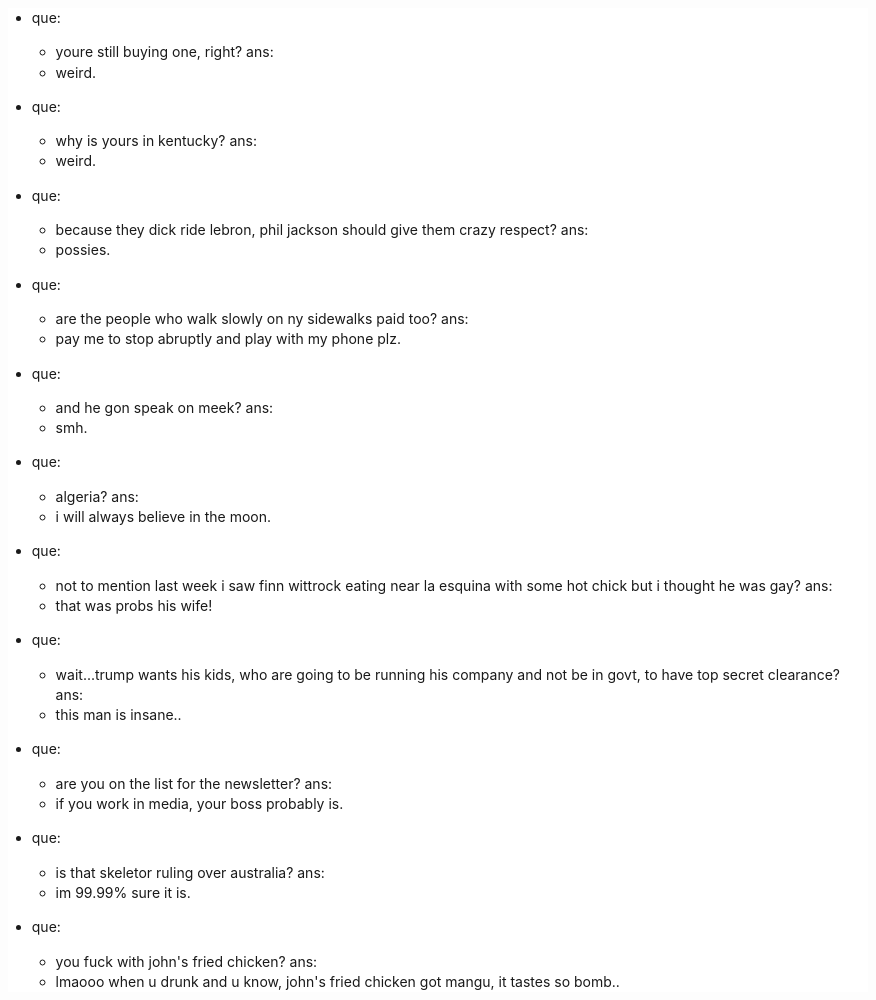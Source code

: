 - que:
  - youre still buying one, right?
  ans:
  - weird.

- que:
  - why is yours in kentucky?
  ans:
  - weird.

- que:
  - because they dick ride lebron, phil jackson should give them crazy respect?
  ans:
  - possies.

- que:
  - are the people who walk slowly on ny sidewalks paid too?
  ans:
  - pay me to stop abruptly and play with my phone plz.

- que:
  - and he gon speak on meek?
  ans:
  - smh.

- que:
  - algeria?
  ans:
  - i will always believe in the moon.

- que:
  - not to mention last week i saw finn wittrock eating near la esquina with some hot chick but i thought he was gay?
  ans:
  - that was probs his wife!

- que:
  - wait...trump wants his kids, who are going to be running his company and not be in govt, to have top secret clearance?
  ans:
  - this man is insane..

- que:
  - are you on the list for the newsletter?
  ans:
  - if you work in media, your boss probably is.

- que:
  - is that skeletor ruling over australia?
  ans:
  - im 99.99% sure it is.

- que:
  - you fuck with john's fried chicken?
  ans:
  - lmaooo when u drunk and u know, john's fried chicken got mangu, it tastes so bomb..
